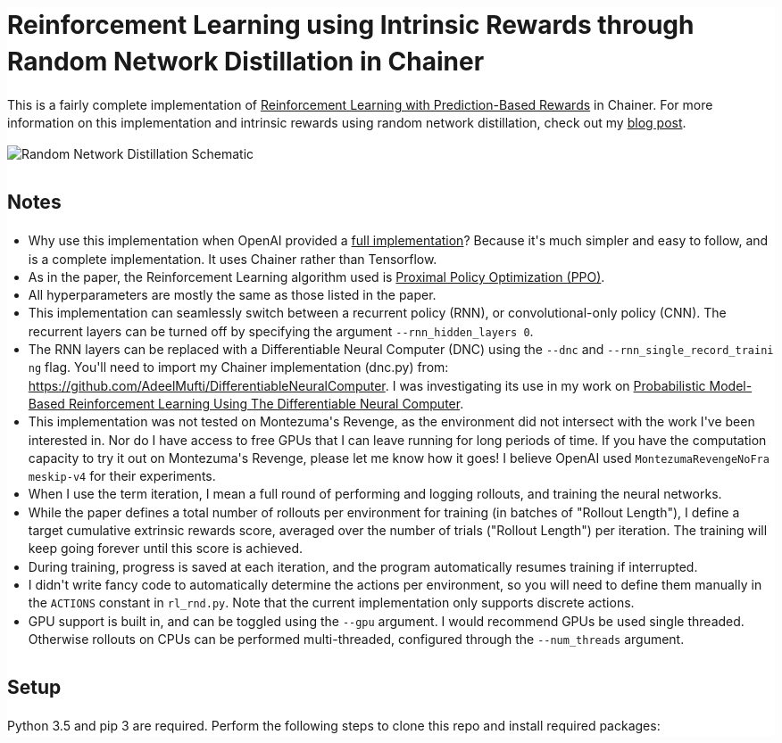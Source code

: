 # Reinforcement Learning using Intrinsic Rewards through Random Network Distillation in Chainer

This is a fairly complete implementation of [Reinforcement Learning with
Prediction-Based Rewards](https://openai.com/blog/reinforcement-learning-with-prediction-based-rewards/) in Chainer. For more information on this implementation and intrinsic rewards using random network distillation, check out my [blog post](http://blog.adeel.io/2019/04/13/reinforcement-learning-using-intrinsic-rewards-through-random-network-distillation-in-chainer/).
 
![Random Network Distillation Schematic](http://blog.adeel.io/wp-content/uploads/2019/04/RL-RND.png)

## Notes
* Why use this implementation when OpenAI provided a [full implementation](https://github.com/openai/random-network-distillation)? Because it's much simpler and easy to follow, and is a complete implementation. It uses Chainer rather than Tensorflow.
* As in the paper, the Reinforcement Learning algorithm used is [Proximal Policy Optimization (PPO)](https://arxiv.org/abs/1707.06347).
* All hyperparameters are mostly the same as those listed in the paper.
* This implementation can seamlessly switch between a recurrent policy (RNN), or convolutional-only policy (CNN). The recurrent layers can be turned off by specifying the argument `--rnn_hidden_layers 0`.
* The RNN layers can be replaced with a Differentiable Neural Computer (DNC) using the `--dnc` and `--rnn_single_record_training` flag. You'll need to import my Chainer implementation (dnc.py) from: https://github.com/AdeelMufti/DifferentiableNeuralComputer. I was investigating its use in my work on [Probabilistic Model-Based Reinforcement Learning Using The Differentiable Neural Computer](http://blog.adeel.io/2018/09/10/probabilistic-model-based-reinforcement-learning-using-the-differentiable-neural-computer/).
* This implementation was not tested on Montezuma's Revenge, as the environment did not intersect with the work I've been interested in. Nor do I have access to free GPUs that I can leave running for long periods of time. If you have the computation capacity to try it out on Montezuma's Revenge, please let me know how it goes! I believe OpenAI used `MontezumaRevengeNoFrameskip-v4` for their experiments.
* When I use the term iteration, I mean a full round of performing and logging rollouts, and training the neural networks. 
* While the paper defines a total number of rollouts per environment for training (in batches of "Rollout Length"), I define a target cumulative extrinsic rewards score, averaged over the number of trials ("Rollout Length") per iteration. The training will keep going forever until this score is achieved.
* During training, progress is saved at each iteration, and the program automatically resumes training if interrupted. 
* I didn't write fancy code to automatically determine the actions per environment, so you will need to define them manually in the `ACTIONS` constant in `rl_rnd.py`. Note that the current implementation only supports discrete actions.
* GPU support is built in, and can be toggled using the `--gpu` argument. I would recommend GPUs be used single threaded. Otherwise rollouts on CPUs can be performed multi-threaded, configured through the `--num_threads` argument. 

## Setup
Python 3.5 and pip 3 are required. Perform the following steps to clone this repo and install required packages:

